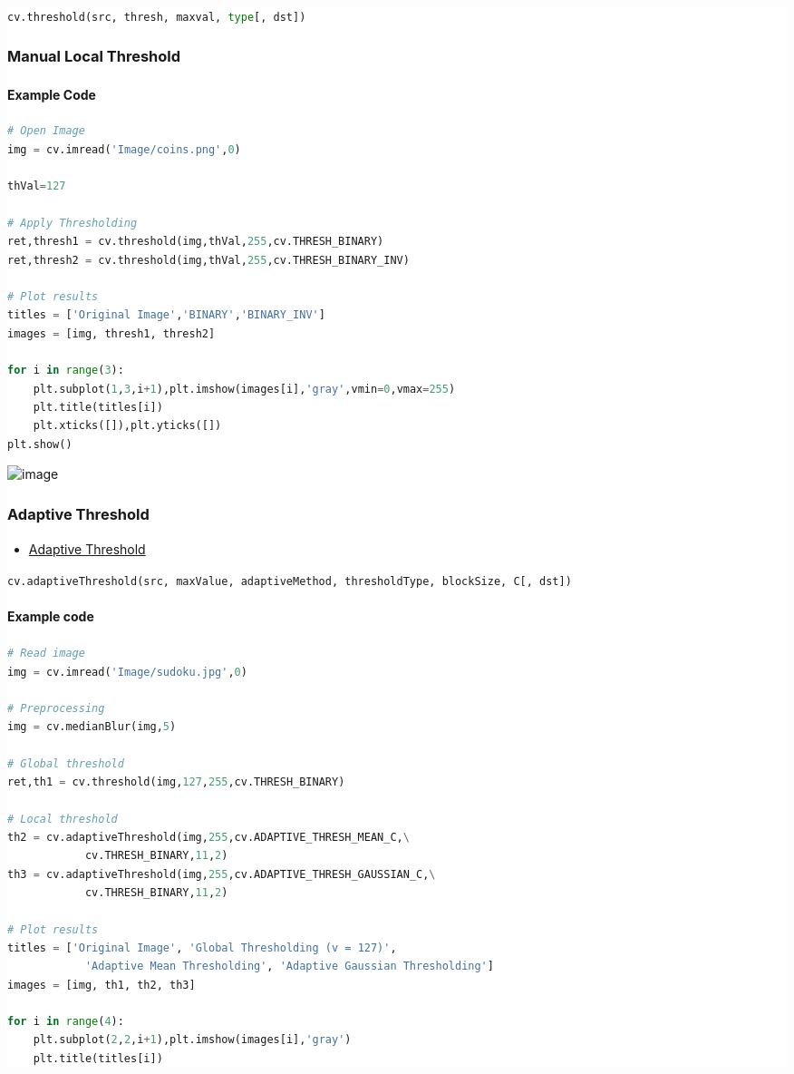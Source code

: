 ```python
cv.threshold(src, thresh, maxval, type[, dst])
```

### Manual Local Threshold

#### Example Code

```python
# Open Image
img = cv.imread('Image/coins.png',0)

thVal=127

# Apply Thresholding
ret,thresh1 = cv.threshold(img,thVal,255,cv.THRESH_BINARY)
ret,thresh2 = cv.threshold(img,thVal,255,cv.THRESH_BINARY_INV)

# Plot results
titles = ['Original Image','BINARY','BINARY_INV']
images = [img, thresh1, thresh2]

for i in range(3):
    plt.subplot(1,3,i+1),plt.imshow(images[i],'gray',vmin=0,vmax=255)
    plt.title(titles[i])
    plt.xticks([]),plt.yticks([])
plt.show()
```

![image](https://user-images.githubusercontent.com/38373000/160382112-850fddd8-b98b-44dd-8b93-3e2e55029f6e.png)

### Adaptive Threshold

* [Adaptive Threshold](https://docs.opencv.org/4.9.0/d7/d1b/group__imgproc__misc.html#ga72b913f352e4a1b1b397736707afcde3)

```python
cv.adaptiveThreshold(src, maxValue, adaptiveMethod, thresholdType, blockSize, C[, dst])
```

#### Example code

```python
# Read image
img = cv.imread('Image/sudoku.jpg',0)

# Preprocessing
img = cv.medianBlur(img,5)

# Global threshold
ret,th1 = cv.threshold(img,127,255,cv.THRESH_BINARY)

# Local threshold
th2 = cv.adaptiveThreshold(img,255,cv.ADAPTIVE_THRESH_MEAN_C,\
            cv.THRESH_BINARY,11,2)
th3 = cv.adaptiveThreshold(img,255,cv.ADAPTIVE_THRESH_GAUSSIAN_C,\
            cv.THRESH_BINARY,11,2)

# Plot results
titles = ['Original Image', 'Global Thresholding (v = 127)',
            'Adaptive Mean Thresholding', 'Adaptive Gaussian Thresholding']
images = [img, th1, th2, th3]

for i in range(4):
    plt.subplot(2,2,i+1),plt.imshow(images[i],'gray')
    plt.title(titles[i])
```